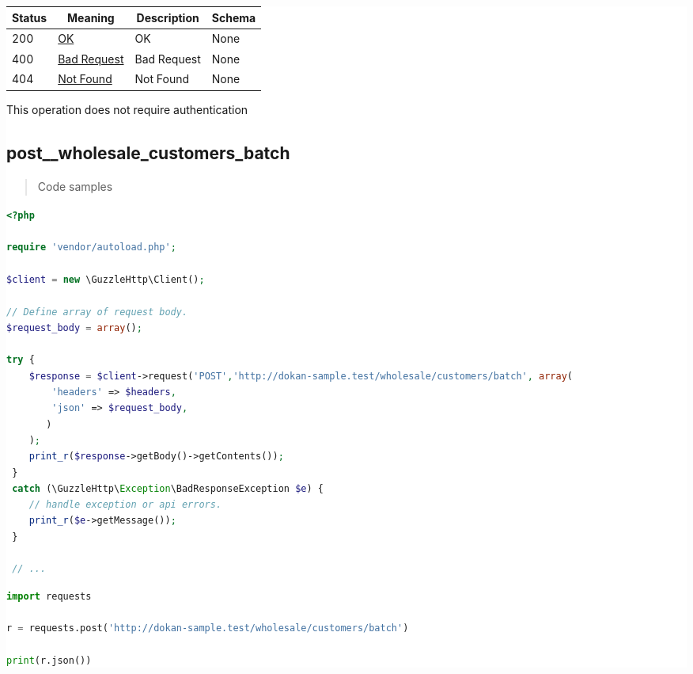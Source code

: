 |Status|Meaning|Description|Schema|
|---|---|---|---|
|200|[OK](https://tools.ietf.org/html/rfc7231#section-6.3.1)|OK|None|
|400|[Bad Request](https://tools.ietf.org/html/rfc7231#section-6.5.1)|Bad Request|None|
|404|[Not Found](https://tools.ietf.org/html/rfc7231#section-6.5.4)|Not Found|None|

<aside class="success">
This operation does not require authentication
</aside>

## post__wholesale_customers_batch

> Code samples

```php
<?php

require 'vendor/autoload.php';

$client = new \GuzzleHttp\Client();

// Define array of request body.
$request_body = array();

try {
    $response = $client->request('POST','http://dokan-sample.test/wholesale/customers/batch', array(
        'headers' => $headers,
        'json' => $request_body,
       )
    );
    print_r($response->getBody()->getContents());
 }
 catch (\GuzzleHttp\Exception\BadResponseException $e) {
    // handle exception or api errors.
    print_r($e->getMessage());
 }

 // ...

```

```python
import requests

r = requests.post('http://dokan-sample.test/wholesale/customers/batch')

print(r.json())

```
